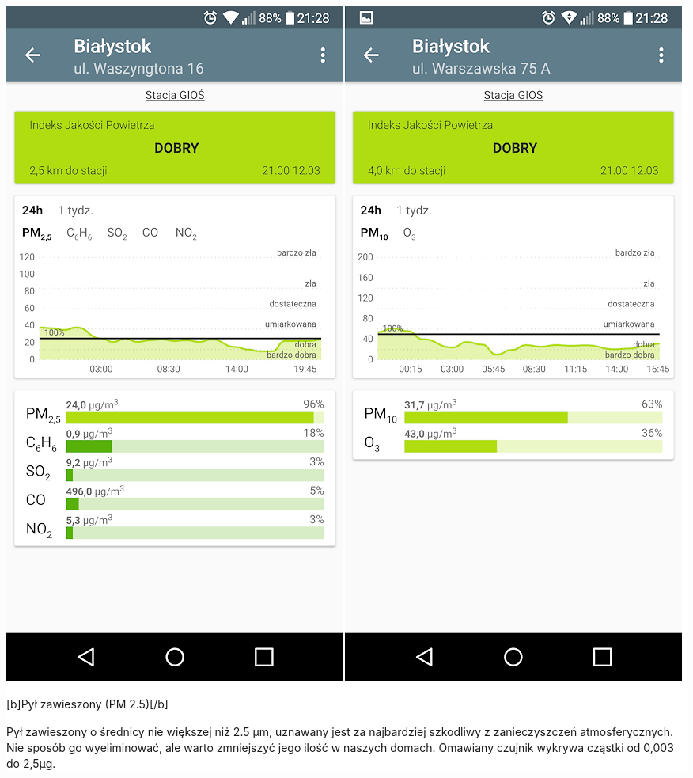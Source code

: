 
![desk](https://raw.githubusercontent.com/djfoxer/djfoxer.github.io/master/_img/2018-3-13-_8_/g_-_-x-_-_-_x23a4f97f-f7d1-4841-a56a-5e786a99b2f0.png)


[b]Pył zawieszony (PM 2.5)[/b]

Pył zawieszony o średnicy nie większej niż 2.5 µm, uznawany jest za najbardziej szkodliwy z zanieczyszczeń atmosferycznych. Nie sposób go wyeliminować, ale warto zmniejszyć jego ilość w naszych domach. Omawiany czujnik wykrywa cząstki od 0,003 do 2,5µg.
